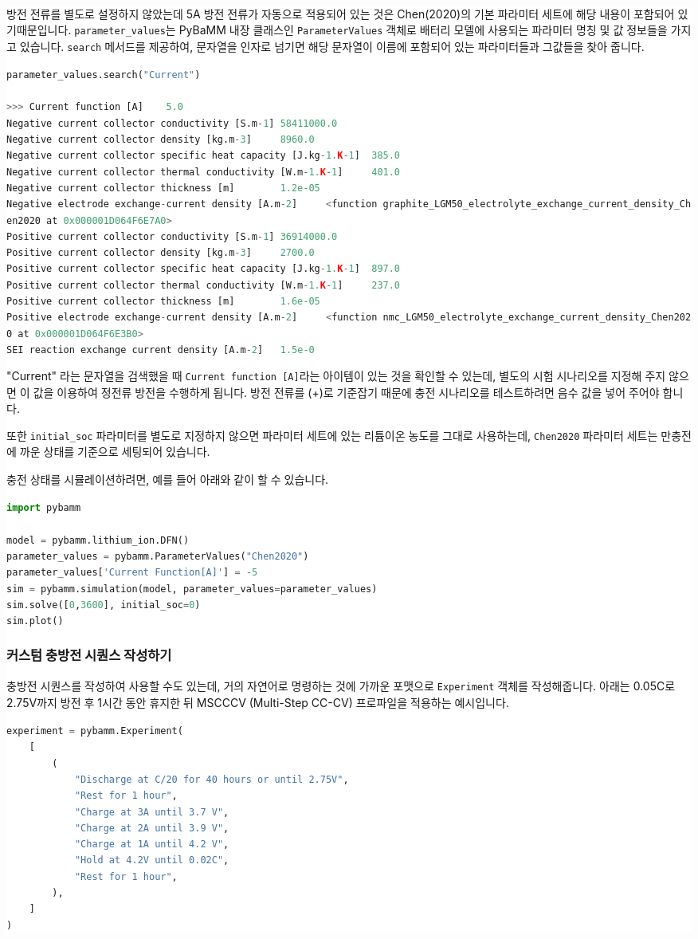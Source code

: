 방전 전류를 별도로 설정하지 않았는데 5A 방전 전류가 자동으로 적용되어 있는 것은 Chen(2020)의 기본 파라미터 세트에 해당 내용이 포함되어 있기때문입니다.  `parameter_values`는 PyBaMM 내장 클래스인 `ParameterValues` 객체로 배터리 모델에 사용되는 파라미터 명칭 및 값 정보들을 가지고 있습니다.  `search` 메서드를 제공하여, 문자열을 인자로 넘기면 해당 문자열이 이름에 포함되어 있는 파라미터들과 그값들을 찾아 줍니다.

```python
parameter_values.search("Current")

>>> Current function [A]    5.0
Negative current collector conductivity [S.m-1] 58411000.0
Negative current collector density [kg.m-3]     8960.0
Negative current collector specific heat capacity [J.kg-1.K-1]  385.0
Negative current collector thermal conductivity [W.m-1.K-1]     401.0
Negative current collector thickness [m]        1.2e-05
Negative electrode exchange-current density [A.m-2]     <function graphite_LGM50_electrolyte_exchange_current_density_Chen2020 at 0x000001D064F6E7A0>
Positive current collector conductivity [S.m-1] 36914000.0
Positive current collector density [kg.m-3]     2700.0
Positive current collector specific heat capacity [J.kg-1.K-1]  897.0
Positive current collector thermal conductivity [W.m-1.K-1]     237.0
Positive current collector thickness [m]        1.6e-05
Positive electrode exchange-current density [A.m-2]     <function nmc_LGM50_electrolyte_exchange_current_density_Chen2020 at 0x000001D064F6E3B0>
SEI reaction exchange current density [A.m-2]   1.5e-0
```

"Current" 라는 문자열을 검색했을 때 `Current function [A]`라는 아이템이 있는 것을 확인할 수 있는데, 별도의 시험 시나리오를 지정해 주지 않으면 이 값을 이용하여 정전류 방전을 수행하게 됩니다.  방전 전류를 (+)로 기준잡기 때문에 충전 시나리오를 테스트하려면 음수 값을 넣어 주어야 합니다.

또한 `initial_soc` 파라미터를 별도로 지정하지 않으면 파라미터 세트에 있는 리튬이온 농도를 그대로 사용하는데, `Chen2020` 파라미터 세트는 만충전에 까운 상태를 기준으로 세팅되어 있습니다.

충전 상태를 시뮬레이션하려면, 예를 들어 아래와 같이 할 수 있습니다.

```python
import pybamm

model = pybamm.lithium_ion.DFN()
parameter_values = pybamm.ParameterValues("Chen2020")
parameter_values['Current Function[A]'] = -5
sim = pybamm.simulation(model, parameter_values=parameter_values)
sim.solve([0,3600], initial_soc=0)
sim.plot()
```

### 커스텀 충방전 시퀀스 작성하기

충방전 시퀀스를 작성하여 사용할 수도 있는데, 거의 자연어로 명령하는 것에 가까운 포맷으로 `Experiment` 객체를 작성해줍니다.  아래는 0.05C로 2.75V까지 방전 후 1시간 동안 휴지한 뒤 MSCCCV (Multi-Step CC-CV) 프로파일을 적용하는 예시입니다.

```python
experiment = pybamm.Experiment(
    [
        (
            "Discharge at C/20 for 40 hours or until 2.75V",
            "Rest for 1 hour",
            "Charge at 3A until 3.7 V",
            "Charge at 2A until 3.9 V",
            "Charge at 1A until 4.2 V",
            "Hold at 4.2V until 0.02C",
            "Rest for 1 hour",
        ),
    ]
)

```


[^1]: [C.-H. Chen *et al.*, "Development of Experimental Techniques for Parametrization of Multi-Scale Lithium-Ion Battery Models", *J. Electrochem. Soc.*, **167**, 080534 (2020).](https://dx.doi.org/10.1149/1945-7111/ab9050)
[^2]: [J. Li, M. Zhao, C. Dai, Z. Wang, and M. Pecht, "A Mathematical Method for Open-Circuit Potential Curve Aquisition for Lithium-Ion Batteries", *J. Electroanal. Chem.*, **895**, 115488 (2021).](https://dx.doi.org/10.1016/j.jelechem.2021.115488)